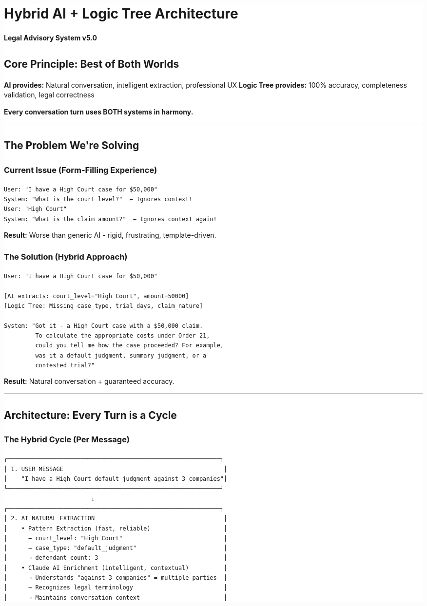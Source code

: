 # Hybrid AI + Logic Tree Architecture
**Legal Advisory System v5.0**

## Core Principle: Best of Both Worlds

**AI provides:** Natural conversation, intelligent extraction, professional UX
**Logic Tree provides:** 100% accuracy, completeness validation, legal correctness

**Every conversation turn uses BOTH systems in harmony.**

---

## The Problem We're Solving

### Current Issue (Form-Filling Experience)
```
User: "I have a High Court case for $50,000"
System: "What is the court level?"  ← Ignores context!
User: "High Court"
System: "What is the claim amount?"  ← Ignores context again!
```

**Result:** Worse than generic AI - rigid, frustrating, template-driven.

### The Solution (Hybrid Approach)

```
User: "I have a High Court case for $50,000"

[AI extracts: court_level="High Court", amount=50000]
[Logic Tree: Missing case_type, trial_days, claim_nature]

System: "Got it - a High Court case with a $50,000 claim.
         To calculate the appropriate costs under Order 21,
         could you tell me how the case proceeded? For example,
         was it a default judgment, summary judgment, or a
         contested trial?"
```

**Result:** Natural conversation + guaranteed accuracy.

---

## Architecture: Every Turn is a Cycle

### The Hybrid Cycle (Per Message)

```
┌─────────────────────────────────────────────────────────────┐
│ 1. USER MESSAGE                                              │
│    "I have a High Court default judgment against 3 companies"│
└─────────────────────────────────────────────────────────────┘
                         ↓
┌─────────────────────────────────────────────────────────────┐
│ 2. AI NATURAL EXTRACTION                                     │
│    • Pattern Extraction (fast, reliable)                     │
│      → court_level: "High Court"                             │
│      → case_type: "default_judgment"                         │
│      → defendant_count: 3                                    │
│    • Claude AI Enrichment (intelligent, contextual)          │
│      → Understands "against 3 companies" = multiple parties  │
│      → Recognizes legal terminology                          │
│      → Maintains conversation context                        │
```